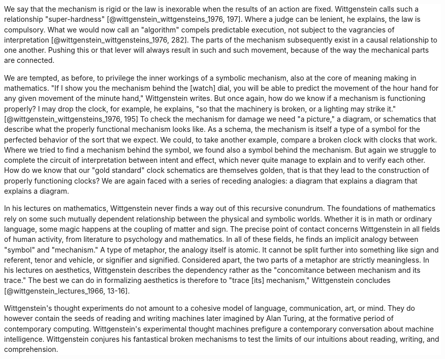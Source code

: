 We say that the mechanism is rigid or the law is inexorable when the results
of an action are fixed. Wittgenstein calls such a relationship
"super-hardness" [@wittgenstein_wittgensteins_1976, 197]. Where a judge can be
lenient, he explains, the law is compulsory. What we would now call an
"algorithm" compels predictable execution, not subject to the vagrancies of
interpretation [@wittgenstein_wittgensteins_1976, 282]. The parts of the
mechanism subsequently exist in a causal relationship to one another. Pushing
this or that lever will always result in such and such movement, because of
the way the mechanical parts are connected.

We are tempted, as before, to privilege the inner workings of a symbolic
mechanism, also at the core of meaning making in mathematics. "If I show you
the mechanism behind the [watch] dial, you will be able to predict the
movement of the hour hand for any given movement of the minute hand,"
Wittgenstein writes. But once again, how do we know if a mechanism is
functioning properly? I may drop the clock, for example, he explains, "so that
the machinery is broken, or a lighting may strike
it."[@wittgenstein_wittgensteins_1976, 195] To check the mechanism for damage
we need "a picture," a diagram, or schematics that describe what the properly
functional mechanism looks like. As a schema, the mechanism is itself a type
of a symbol for the perfected behavior of the sort that we expect. We could,
to take another example, compare a broken clock with clocks that work. Where
we tried to find a mechanism behind the symbol, we found also a symbol behind
the mechanism. But again we struggle to complete the circuit of interpretation
between intent and effect, which never quite manage to explain and to verify
each other. How do we know that our "gold standard" clock schematics are
themselves golden, that is that they lead to the construction of properly
functioning clocks? We are again faced with a series of receding analogies: a
diagram that explains a diagram that explains a diagram.

In his lectures on mathematics, Wittgenstein never finds a way out of this
recursive conundrum. The foundations of mathematics rely on some such mutually
dependent relationship between the physical and symbolic worlds. Whether it is
in math or ordinary language, some magic happens at the coupling of matter and
sign. The precise point of contact concerns Wittgenstein in all fields of
human activity, from literature to psychology and mathematics. In all of these
fields, he finds an implicit analogy between "symbol" and "mechanism." A type
of metaphor, the analogy itself is atomic. It cannot be split further into
something like sign and referent, tenor and vehicle, or signifier and
signified. Considered apart, the two parts of a metaphor are strictly
meaningless. In his lectures on aesthetics, Wittgenstein describes the
dependency rather as the "concomitance between mechanism and its trace." The
best we can do in formalizing aesthetics is therefore to "trace [its]
mechanism," Wittgenstein concludes [@wittgenstein_lectures_1966, 13-16].

Wittgenstein's thought experiments do not amount to a cohesive model of
language, communication, art, or mind. They do however contain the seeds of
reading and writing machines later imagined by Alan Turing, at the formative
period of contemporary computing. Wittgenstein's experimental thought machines
prefigure a contemporary conversation about machine intelligence. Wittgenstein
conjures his fantastical broken mechanisms to test the limits of our
intuitions about reading, writing, and comprehension.


[^ln1-abstraction]: This is a topic of some contention in the literature.
[^ln1-compile]: I am forgoing the distinction between interpreters and
[^ln1-consensus]: Lapsed consent is a common theme in the works of Thomas
[^ln1-cope]: Not much is written on the intellectual connections between
[^ln1-compete]: See @turing_computing_1950, 460: "We may hope that machines
[^ln1-cs]: The institutional distinctions between software engineering and
[^ln1-davey]: Mike Davey built and displayed a similar instrument at Harvard
[^ln1-descartes]: @wittgenstein_blue_1965, 16. Compare with
[^ln1-fact]: See for example Osip Brik's "Against Creative Individualism" and
[^ln1-herder]: Lubbock collapses the difference between painting and
[^ln1-infinite]: A true universal Turing machine would require a tape that is
[^ln1-moran]: Evidence suggests that Wittgenstein read Russian and that he
[^ln1-notquite]: To what extent a personal computer is a Turing machine is
[^ln1-shklov]: I rely on the Russian originals throughout, but will cite the
[^ln1-turing]: The intellectual history of the Turing machine is well
[^ln1-turingcog]: Turing's later work suggests that his use of cognitive
[^ln1-moreno]: Moreno is remembered today as a pioneer of group therapy and an
[^ln1-tech]: *Technology* overtakes *technique* around 1979, judging by the
[^ln1-timeline]: To give you a sense of the timeline: Turing entered King's
[^ln1-platotr]: See @plato_euthyphro._1999. I translate the passage into
[^ln1-flip]: There is a long-standing joke in Marxist literature that involves